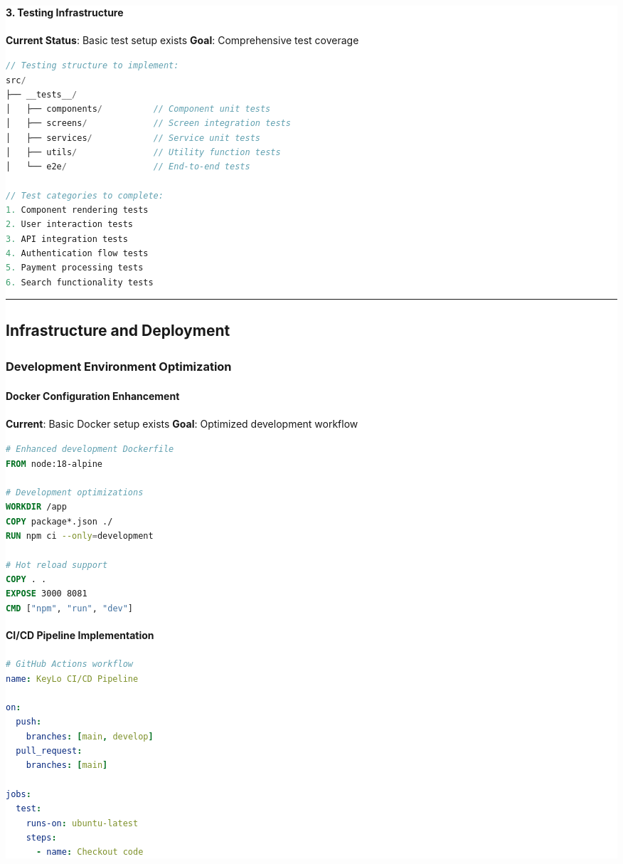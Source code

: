#### 3. Testing Infrastructure
**Current Status**: Basic test setup exists
**Goal**: Comprehensive test coverage

```typescript
// Testing structure to implement:
src/
├── __tests__/
│   ├── components/          // Component unit tests
│   ├── screens/             // Screen integration tests
│   ├── services/            // Service unit tests
│   ├── utils/               // Utility function tests
│   └── e2e/                 // End-to-end tests

// Test categories to complete:
1. Component rendering tests
2. User interaction tests
3. API integration tests
4. Authentication flow tests
5. Payment processing tests
6. Search functionality tests
```

---

## Infrastructure and Deployment

### Development Environment Optimization

#### Docker Configuration Enhancement
**Current**: Basic Docker setup exists
**Goal**: Optimized development workflow

```dockerfile
# Enhanced development Dockerfile
FROM node:18-alpine

# Development optimizations
WORKDIR /app
COPY package*.json ./
RUN npm ci --only=development

# Hot reload support
COPY . .
EXPOSE 3000 8081
CMD ["npm", "run", "dev"]
```

#### CI/CD Pipeline Implementation
```yaml
# GitHub Actions workflow
name: KeyLo CI/CD Pipeline

on:
  push:
    branches: [main, develop]
  pull_request:
    branches: [main]

jobs:
  test:
    runs-on: ubuntu-latest
    steps:
      - name: Checkout code
```
